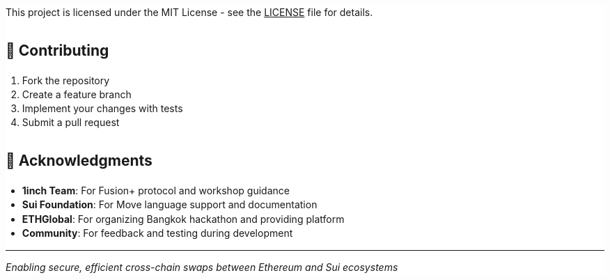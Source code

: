 This project is licensed under the MIT License - see the [LICENSE](LICENSE) file for details.

## 🤝 Contributing

1. Fork the repository
2. Create a feature branch
3. Implement your changes with tests
4. Submit a pull request

## 🙏 Acknowledgments

- **1inch Team**: For Fusion+ protocol and workshop guidance
- **Sui Foundation**: For Move language support and documentation
- **ETHGlobal**: For organizing Bangkok hackathon and providing platform
- **Community**: For feedback and testing during development

---


*Enabling secure, efficient cross-chain swaps between Ethereum and Sui ecosystems*
